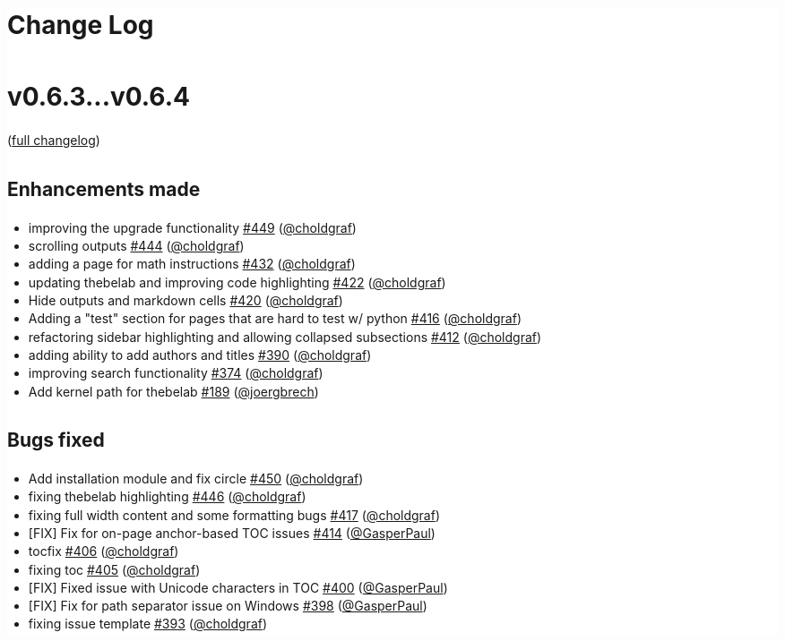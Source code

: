 # Change Log

# v0.6.3...v0.6.4
([full changelog](https://github.com/jupyter/jupyter-book/compare/v0.6.3...v0.6.4))

## Enhancements made
* improving the upgrade functionality [#449](https://github.com/jupyter/jupyter-book/pull/449) ([@choldgraf](https://github.com/choldgraf))
* scrolling outputs [#444](https://github.com/jupyter/jupyter-book/pull/444) ([@choldgraf](https://github.com/choldgraf))
* adding a page for math instructions [#432](https://github.com/jupyter/jupyter-book/pull/432) ([@choldgraf](https://github.com/choldgraf))
* updating thebelab and improving code highlighting [#422](https://github.com/jupyter/jupyter-book/pull/422) ([@choldgraf](https://github.com/choldgraf))
* Hide outputs and markdown cells [#420](https://github.com/jupyter/jupyter-book/pull/420) ([@choldgraf](https://github.com/choldgraf))
* Adding a "test" section for pages that are hard to test w/ python [#416](https://github.com/jupyter/jupyter-book/pull/416) ([@choldgraf](https://github.com/choldgraf))
* refactoring sidebar highlighting and allowing collapsed subsections [#412](https://github.com/jupyter/jupyter-book/pull/412) ([@choldgraf](https://github.com/choldgraf))
* adding ability to add authors and titles [#390](https://github.com/jupyter/jupyter-book/pull/390) ([@choldgraf](https://github.com/choldgraf))
* improving search functionality [#374](https://github.com/jupyter/jupyter-book/pull/374) ([@choldgraf](https://github.com/choldgraf))
* Add kernel path for thebelab [#189](https://github.com/jupyter/jupyter-book/pull/189) ([@joergbrech](https://github.com/joergbrech))

## Bugs fixed
* Add installation module and fix circle [#450](https://github.com/jupyter/jupyter-book/pull/450) ([@choldgraf](https://github.com/choldgraf))
* fixing thebelab highlighting [#446](https://github.com/jupyter/jupyter-book/pull/446) ([@choldgraf](https://github.com/choldgraf))
* fixing full width content and some formatting bugs [#417](https://github.com/jupyter/jupyter-book/pull/417) ([@choldgraf](https://github.com/choldgraf))
* [FIX] Fix for on-page anchor-based TOC issues [#414](https://github.com/jupyter/jupyter-book/pull/414) ([@GasperPaul](https://github.com/GasperPaul))
* tocfix [#406](https://github.com/jupyter/jupyter-book/pull/406) ([@choldgraf](https://github.com/choldgraf))
* fixing toc [#405](https://github.com/jupyter/jupyter-book/pull/405) ([@choldgraf](https://github.com/choldgraf))
* [FIX] Fixed issue with Unicode characters in TOC [#400](https://github.com/jupyter/jupyter-book/pull/400) ([@GasperPaul](https://github.com/GasperPaul))
* [FIX] Fix for path separator issue on Windows [#398](https://github.com/jupyter/jupyter-book/pull/398) ([@GasperPaul](https://github.com/GasperPaul))
* fixing issue template [#393](https://github.com/jupyter/jupyter-book/pull/393) ([@choldgraf](https://github.com/choldgraf))
